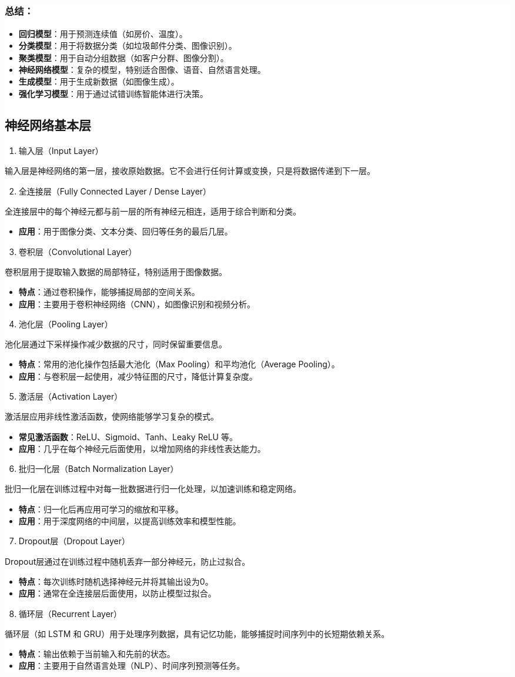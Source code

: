 ### 总结：

- **回归模型**：用于预测连续值（如房价、温度）。
- **分类模型**：用于将数据分类（如垃圾邮件分类、图像识别）。
- **聚类模型**：用于自动分组数据（如客户分群、图像分割）。
- **神经网络模型**：复杂的模型，特别适合图像、语音、自然语言处理。
- **生成模型**：用于生成新数据（如图像生成）。
- **强化学习模型**：用于通过试错训练智能体进行决策。

## 神经网络基本层

1. 输入层（Input Layer）

输入层是神经网络的第一层，接收原始数据。它不会进行任何计算或变换，只是将数据传递到下一层。

2. 全连接层（Fully Connected Layer / Dense Layer）

全连接层中的每个神经元都与前一层的所有神经元相连，适用于综合判断和分类。

- **应用**：用于图像分类、文本分类、回归等任务的最后几层。

3. 卷积层（Convolutional Layer）

卷积层用于提取输入数据的局部特征，特别适用于图像数据。

- **特点**：通过卷积操作，能够捕捉局部的空间关系。
- **应用**：主要用于卷积神经网络（CNN），如图像识别和视频分析。

4. 池化层（Pooling Layer）

池化层通过下采样操作减少数据的尺寸，同时保留重要信息。

- **特点**：常用的池化操作包括最大池化（Max Pooling）和平均池化（Average Pooling）。
- **应用**：与卷积层一起使用，减少特征图的尺寸，降低计算复杂度。

5. 激活层（Activation Layer）

激活层应用非线性激活函数，使网络能够学习复杂的模式。

- **常见激活函数**：ReLU、Sigmoid、Tanh、Leaky ReLU 等。
- **应用**：几乎在每个神经元后面使用，以增加网络的非线性表达能力。

6. 批归一化层（Batch Normalization Layer）

批归一化层在训练过程中对每一批数据进行归一化处理，以加速训练和稳定网络。

- **特点**：归一化后再应用可学习的缩放和平移。
- **应用**：用于深度网络的中间层，以提高训练效率和模型性能。

7. Dropout层（Dropout Layer）

Dropout层通过在训练过程中随机丢弃一部分神经元，防止过拟合。

- **特点**：每次训练时随机选择神经元并将其输出设为0。
- **应用**：通常在全连接层后面使用，以防止模型过拟合。

8. 循环层（Recurrent Layer）

循环层（如 LSTM 和 GRU）用于处理序列数据，具有记忆功能，能够捕捉时间序列中的长短期依赖关系。

- **特点**：输出依赖于当前输入和先前的状态。
- **应用**：主要用于自然语言处理（NLP）、时间序列预测等任务。
